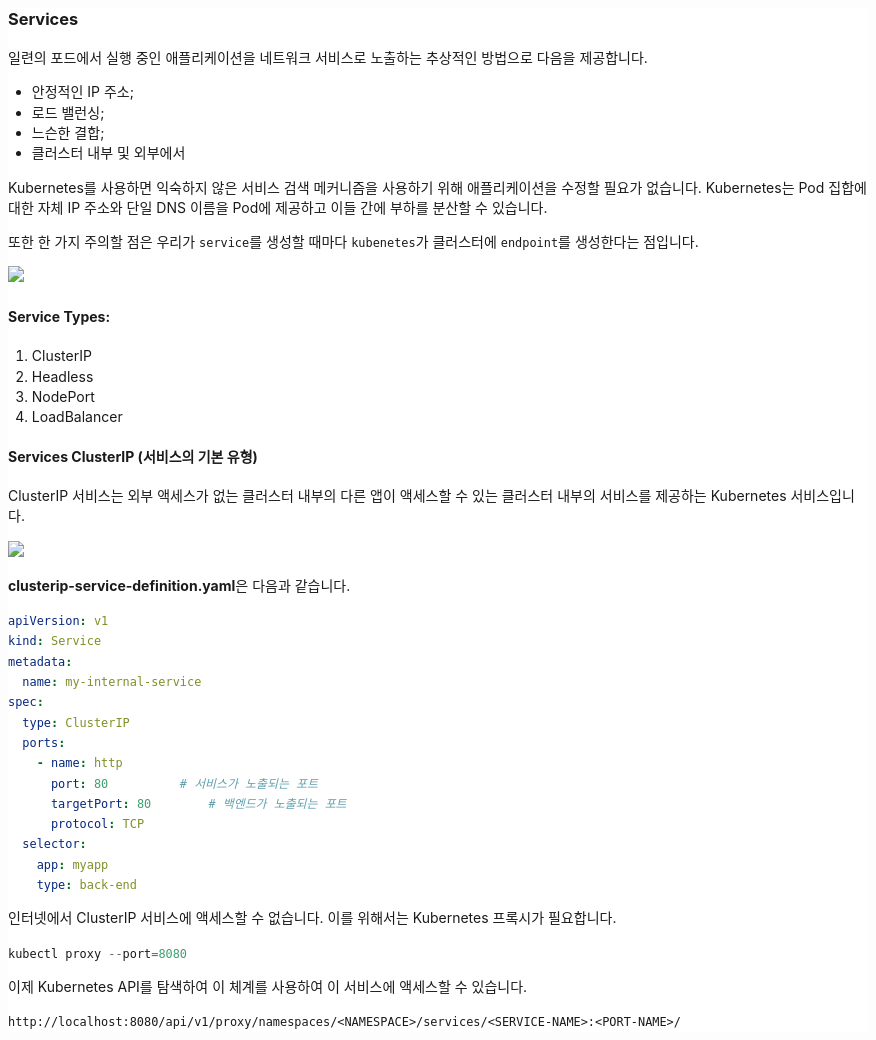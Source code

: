 ### Services

일련의 포드에서 실행 중인 애플리케이션을 네트워크 서비스로 노출하는 추상적인 방법으로 다음을 제공합니다.

- 안정적인 IP 주소;
- 로드 밸런싱;
- 느슨한 결합;
- 클러스터 내부 및 외부에서

Kubernetes를 사용하면 익숙하지 않은 서비스 검색 메커니즘을 사용하기 위해 애플리케이션을 수정할 필요가 없습니다. Kubernetes는 Pod 집합에 대한 자체 IP 주소와 단일 DNS 이름을 Pod에 제공하고 이들 간에 부하를 분산할 수 있습니다.

또한 한 가지 주의할 점은 우리가 `service`를 생성할 때마다 `kubenetes`가 클러스터에 `endpoint`를 생성한다는 점입니다.

![](https://raw.githubusercontent.com/aditya109/learning-k8s/main/assets/image8.svg)

#### Service Types:

1.    ClusterIP    
2.    Headless
3.    NodePort
4.    LoadBalancer

#### Services ClusterIP (서비스의 기본 유형)
ClusterIP 서비스는 외부 액세스가 없는 클러스터 내부의 다른 앱이 액세스할 수 있는 클러스터 내부의 서비스를 제공하는 Kubernetes 서비스입니다.

![](https://raw.githubusercontent.com/aditya109/learning-k8s/main/assets/image22.svg)

**clusterip-service-definition.yaml**은 다음과 같습니다.

```yaml
apiVersion: v1
kind: Service
metadata:
  name: my-internal-service
spec:
  type: ClusterIP
  ports:
    - name: http
      port: 80			# 서비스가 노출되는 포트
      targetPort: 80		# 백엔드가 노출되는 포트
      protocol: TCP
  selector:
    app: myapp
    type: back-end
```

인터넷에서 ClusterIP 서비스에 액세스할 수 없습니다. 이를 위해서는 Kubernetes 프록시가 필요합니다.

```powershell
kubectl proxy --port=8080
```

이제 Kubernetes API를 탐색하여 이 체계를 사용하여 이 서비스에 액세스할 수 있습니다.

`http://localhost:8080/api/v1/proxy/namespaces/<NAMESPACE>/services/<SERVICE-NAME>:<PORT-NAME>/`
